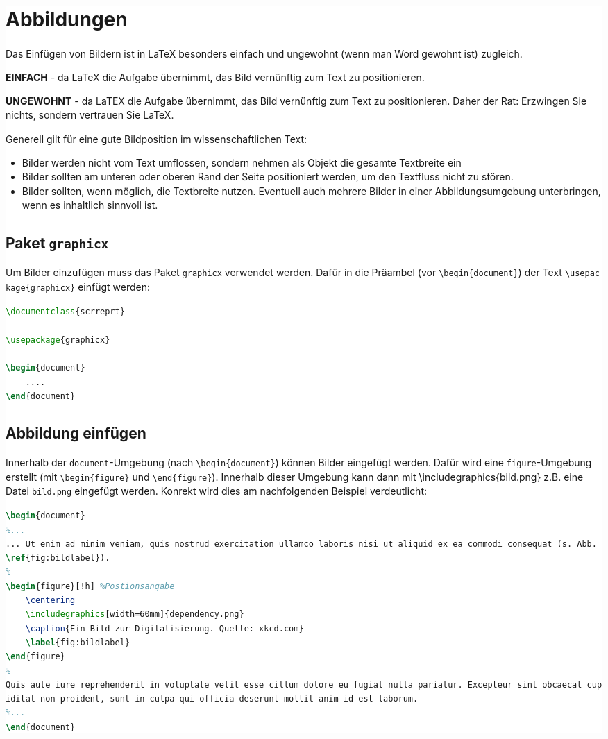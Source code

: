 
# Abbildungen

Das Einfügen von Bildern ist in LaTeX besonders einfach und ungewohnt (wenn man Word gewohnt ist) zugleich. 

**EINFACH** - da LaTeX die Aufgabe übernimmt, das Bild vernünftig zum Text zu positionieren. 

**UNGEWOHNT** - da LaTEX die Aufgabe übernimmt, das Bild vernünftig zum Text zu positionieren. Daher der Rat: Erzwingen Sie nichts, sondern vertrauen Sie LaTeX.

Generell gilt für eine gute Bildposition im wissenschaftlichen Text:

- Bilder werden nicht vom Text umflossen, sondern nehmen als Objekt die gesamte Textbreite ein
- Bilder sollten am unteren oder oberen Rand der Seite positioniert werden, um den Textfluss nicht zu stören.
- Bilder sollten, wenn möglich, die Textbreite nutzen. Eventuell auch mehrere Bilder in einer Abbildungsumgebung unterbringen, wenn es inhaltlich sinnvoll ist.

## Paket `graphicx`

Um Bilder einzufügen muss das Paket `graphicx` verwendet werden. Dafür in die Präambel (vor `\begin{document}`) der Text `\usepackage{graphicx}` einfügt werden:

```latex
\documentclass{scrreprt}

\usepackage{graphicx} 

\begin{document}
    ....
\end{document}
```

## Abbildung einfügen

Innerhalb der `document`-Umgebung (nach `\begin{document}`) können Bilder eingefügt werden. Dafür wird eine `figure`-Umgebung erstellt (mit `\begin{figure}` und `\end{figure}`). Innerhalb dieser Umgebung kann dann mit \includegraphics{bild.png} z.B. eine Datei `bild.png` eingefügt  werden. Konrekt wird dies am nachfolgenden Beispiel verdeutlicht:


```latex
\begin{document}
%...
... Ut enim ad minim veniam, quis nostrud exercitation ullamco laboris nisi ut aliquid ex ea commodi consequat (s. Abb. \ref{fig:bildlabel}). 
%
\begin{figure}[!h] %Postionsangabe
    \centering
    \includegraphics[width=60mm]{dependency.png}
    \caption{Ein Bild zur Digitalisierung. Quelle: xkcd.com}
    \label{fig:bildlabel}
\end{figure}
%
Quis aute iure reprehenderit in voluptate velit esse cillum dolore eu fugiat nulla pariatur. Excepteur sint obcaecat cupiditat non proident, sunt in culpa qui officia deserunt mollit anim id est laborum.
%...
\end{document}
```
